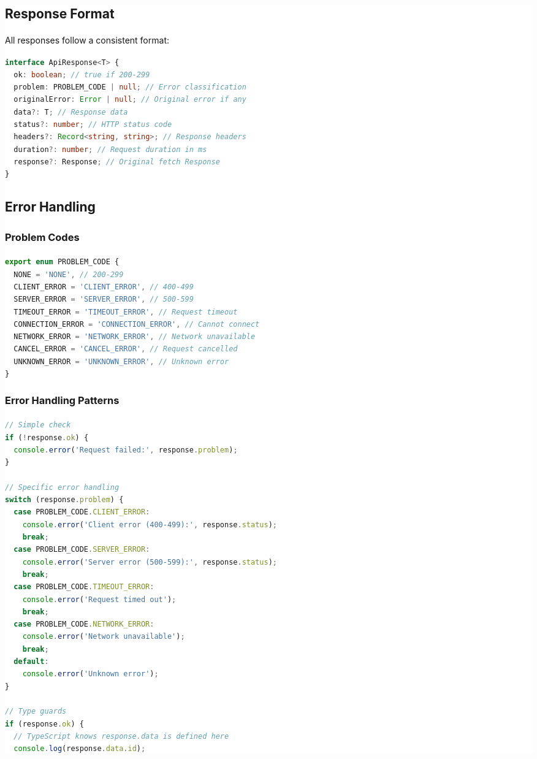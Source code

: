 ## Response Format

All responses follow a consistent format:

```typescript
interface ApiResponse<T> {
  ok: boolean; // true if 200-299
  problem: PROBLEM_CODE | null; // Error classification
  originalError: Error | null; // Original error if any
  data?: T; // Response data
  status?: number; // HTTP status code
  headers?: Record<string, string>; // Response headers
  duration?: number; // Request duration in ms
  response?: Response; // Original fetch Response
}
```

## Error Handling

### Problem Codes

```typescript
export enum PROBLEM_CODE {
  NONE = 'NONE', // 200-299
  CLIENT_ERROR = 'CLIENT_ERROR', // 400-499
  SERVER_ERROR = 'SERVER_ERROR', // 500-599
  TIMEOUT_ERROR = 'TIMEOUT_ERROR', // Request timeout
  CONNECTION_ERROR = 'CONNECTION_ERROR', // Cannot connect
  NETWORK_ERROR = 'NETWORK_ERROR', // Network unavailable
  CANCEL_ERROR = 'CANCEL_ERROR', // Request cancelled
  UNKNOWN_ERROR = 'UNKNOWN_ERROR', // Unknown error
}
```

### Error Handling Patterns

```typescript
// Simple check
if (!response.ok) {
  console.error('Request failed:', response.problem);
}

// Specific error handling
switch (response.problem) {
  case PROBLEM_CODE.CLIENT_ERROR:
    console.error('Client error (400-499):', response.status);
    break;
  case PROBLEM_CODE.SERVER_ERROR:
    console.error('Server error (500-599):', response.status);
    break;
  case PROBLEM_CODE.TIMEOUT_ERROR:
    console.error('Request timed out');
    break;
  case PROBLEM_CODE.NETWORK_ERROR:
    console.error('Network unavailable');
    break;
  default:
    console.error('Unknown error');
}

// Type guards
if (response.ok) {
  // TypeScript knows response.data is defined here
  console.log(response.data.id);
```